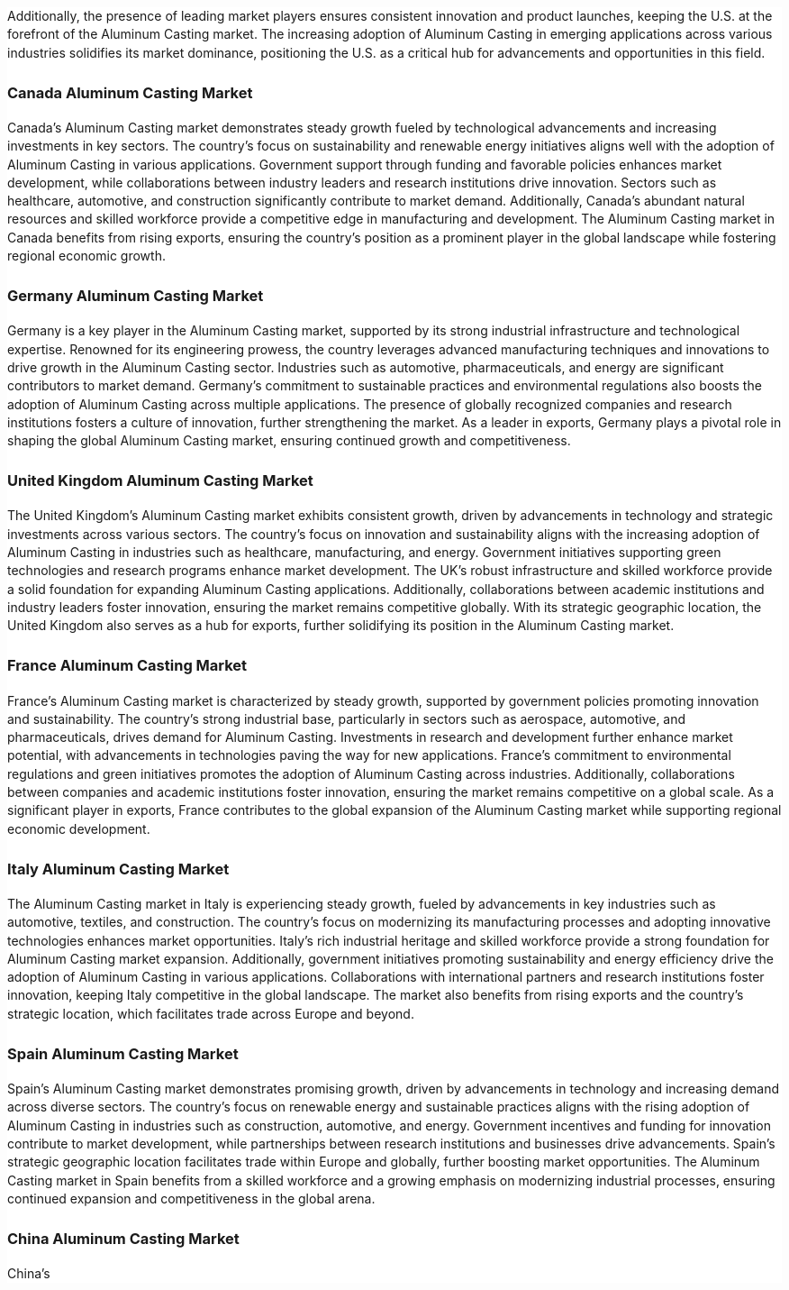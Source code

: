 Additionally, the presence of leading market players ensures consistent innovation and product launches, keeping the U.S. at the forefront of the Aluminum Casting market. The increasing adoption of Aluminum Casting in emerging applications across various industries solidifies its market dominance, positioning the U.S. as a critical hub for advancements and opportunities in this field.</p><h3>Canada Aluminum Casting Market</h3><p>Canada&rsquo;s Aluminum Casting market demonstrates steady growth fueled by technological advancements and increasing investments in key sectors. The country&rsquo;s focus on sustainability and renewable energy initiatives aligns well with the adoption of Aluminum Casting in various applications. Government support through funding and favorable policies enhances market development, while collaborations between industry leaders and research institutions drive innovation. Sectors such as healthcare, automotive, and construction significantly contribute to market demand. Additionally, Canada&rsquo;s abundant natural resources and skilled workforce provide a competitive edge in manufacturing and development. The Aluminum Casting market in Canada benefits from rising exports, ensuring the country&rsquo;s position as a prominent player in the global landscape while fostering regional economic growth.</p><h3>Germany Aluminum Casting Market</h3><p>Germany is a key player in the Aluminum Casting market, supported by its strong industrial infrastructure and technological expertise. Renowned for its engineering prowess, the country leverages advanced manufacturing techniques and innovations to drive growth in the Aluminum Casting sector. Industries such as automotive, pharmaceuticals, and energy are significant contributors to market demand. Germany&rsquo;s commitment to sustainable practices and environmental regulations also boosts the adoption of Aluminum Casting across multiple applications. The presence of globally recognized companies and research institutions fosters a culture of innovation, further strengthening the market. As a leader in exports, Germany plays a pivotal role in shaping the global Aluminum Casting market, ensuring continued growth and competitiveness.</p><h3>United Kingdom Aluminum Casting Market</h3><p>The United Kingdom&rsquo;s Aluminum Casting market exhibits consistent growth, driven by advancements in technology and strategic investments across various sectors. The country&rsquo;s focus on innovation and sustainability aligns with the increasing adoption of Aluminum Casting in industries such as healthcare, manufacturing, and energy. Government initiatives supporting green technologies and research programs enhance market development. The UK&rsquo;s robust infrastructure and skilled workforce provide a solid foundation for expanding Aluminum Casting applications. Additionally, collaborations between academic institutions and industry leaders foster innovation, ensuring the market remains competitive globally. With its strategic geographic location, the United Kingdom also serves as a hub for exports, further solidifying its position in the Aluminum Casting market.</p><h3>France Aluminum Casting Market</h3><p>France&rsquo;s Aluminum Casting market is characterized by steady growth, supported by government policies promoting innovation and sustainability. The country&rsquo;s strong industrial base, particularly in sectors such as aerospace, automotive, and pharmaceuticals, drives demand for Aluminum Casting. Investments in research and development further enhance market potential, with advancements in technologies paving the way for new applications. France&rsquo;s commitment to environmental regulations and green initiatives promotes the adoption of Aluminum Casting across industries. Additionally, collaborations between companies and academic institutions foster innovation, ensuring the market remains competitive on a global scale. As a significant player in exports, France contributes to the global expansion of the Aluminum Casting market while supporting regional economic development.</p><h3>Italy Aluminum Casting Market</h3><p>The Aluminum Casting market in Italy is experiencing steady growth, fueled by advancements in key industries such as automotive, textiles, and construction. The country&rsquo;s focus on modernizing its manufacturing processes and adopting innovative technologies enhances market opportunities. Italy&rsquo;s rich industrial heritage and skilled workforce provide a strong foundation for Aluminum Casting market expansion. Additionally, government initiatives promoting sustainability and energy efficiency drive the adoption of Aluminum Casting in various applications. Collaborations with international partners and research institutions foster innovation, keeping Italy competitive in the global landscape. The market also benefits from rising exports and the country&rsquo;s strategic location, which facilitates trade across Europe and beyond.</p><h3>Spain Aluminum Casting Market</h3><p>Spain&rsquo;s Aluminum Casting market demonstrates promising growth, driven by advancements in technology and increasing demand across diverse sectors. The country&rsquo;s focus on renewable energy and sustainable practices aligns with the rising adoption of Aluminum Casting in industries such as construction, automotive, and energy. Government incentives and funding for innovation contribute to market development, while partnerships between research institutions and businesses drive advancements. Spain&rsquo;s strategic geographic location facilitates trade within Europe and globally, further boosting market opportunities. The Aluminum Casting market in Spain benefits from a skilled workforce and a growing emphasis on modernizing industrial processes, ensuring continued expansion and competitiveness in the global arena.</p><h3>China Aluminum Casting Market</h3><p>China&rsquo;s